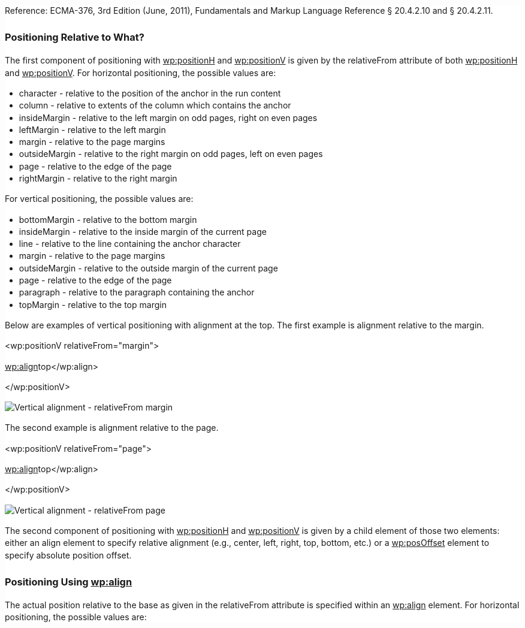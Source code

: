 Reference: ECMA-376, 3rd Edition (June, 2011), Fundamentals and Markup Language Reference § 20.4.2.10 and § 20.4.2.11.

### Positioning Relative to What?

The first component of positioning with <wp:positionH> and <wp:positionV> is given by the relativeFrom attribute of both <wp:positionH> and <wp:positionV>. For horizontal positioning, the possible values are:

- character \- relative to the position of the anchor in the run content
- column \- relative to extents of the column which contains the anchor
- insideMargin \- relative to the left margin on odd pages, right on even pages
- leftMargin \- relative to the left margin
- margin \- relative to the page margins
- outsideMargin \- relative to the right margin on odd pages, left on even pages
- page \- relative to the edge of the page
- rightMargin \- relative to the right margin

For vertical positioning, the possible values are:

- bottomMargin \- relative to the bottom margin
- insideMargin \- relative to the inside margin of the current page
- line \- relative to the line containing the anchor character
- margin \- relative to the page margins
- outsideMargin \- relative to the outside margin of the current page
- page \- relative to the edge of the page
- paragraph \- relative to the paragraph containing the anchor
- topMargin \- relative to the top margin

Below are examples of vertical positioning with alignment at the top. The first example is alignment relative to the margin.

<wp:positionV relativeFrom="margin">

<wp:align>top</wp:align>

</wp:positionV>

![Vertical alignment - relativeFrom margin](drwImages\drw-relativeFrom-margin.gif)

The second example is alignment relative to the page.

<wp:positionV relativeFrom="page">

<wp:align>top</wp:align>

</wp:positionV>

![Vertical alignment - relativeFrom page](drwImages\drw-relativeFrom-page.gif)

The second component of positioning with <wp:positionH> and <wp:positionV> is given by a child element of those two elements: either an align element to specify relative alignment (e.g., center, left, right, top, bottom, etc.) or a <wp:posOffset> element to specify absolute position offset.

### Positioning Using <wp:align>

The actual position relative to the base as given in the relativeFrom attribute is specified within an <wp:align> element. For horizontal positioning, the possible values are:
